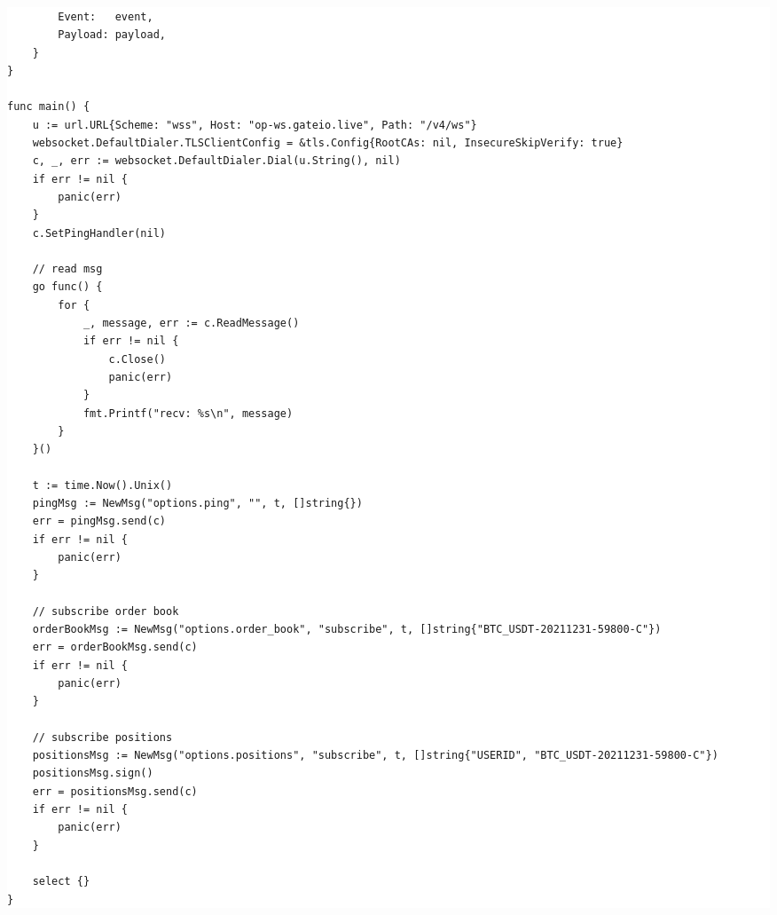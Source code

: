 ```
		Event:   event,
		Payload: payload,
	}
}

func main() {
	u := url.URL{Scheme: "wss", Host: "op-ws.gateio.live", Path: "/v4/ws"}
	websocket.DefaultDialer.TLSClientConfig = &tls.Config{RootCAs: nil, InsecureSkipVerify: true}
	c, _, err := websocket.DefaultDialer.Dial(u.String(), nil)
	if err != nil {
		panic(err)
	}
	c.SetPingHandler(nil)

	// read msg
	go func() {
		for {
			_, message, err := c.ReadMessage()
			if err != nil {
				c.Close()
				panic(err)
			}
			fmt.Printf("recv: %s\n", message)
		}
	}()

	t := time.Now().Unix()
	pingMsg := NewMsg("options.ping", "", t, []string{})
	err = pingMsg.send(c)
	if err != nil {
		panic(err)
	}

	// subscribe order book
	orderBookMsg := NewMsg("options.order_book", "subscribe", t, []string{"BTC_USDT-20211231-59800-C"})
	err = orderBookMsg.send(c)
	if err != nil {
		panic(err)
	}

	// subscribe positions
	positionsMsg := NewMsg("options.positions", "subscribe", t, []string{"USERID", "BTC_USDT-20211231-59800-C"})
	positionsMsg.sign()
	err = positionsMsg.send(c)
	if err != nil {
		panic(err)
	}

	select {}
}

```
